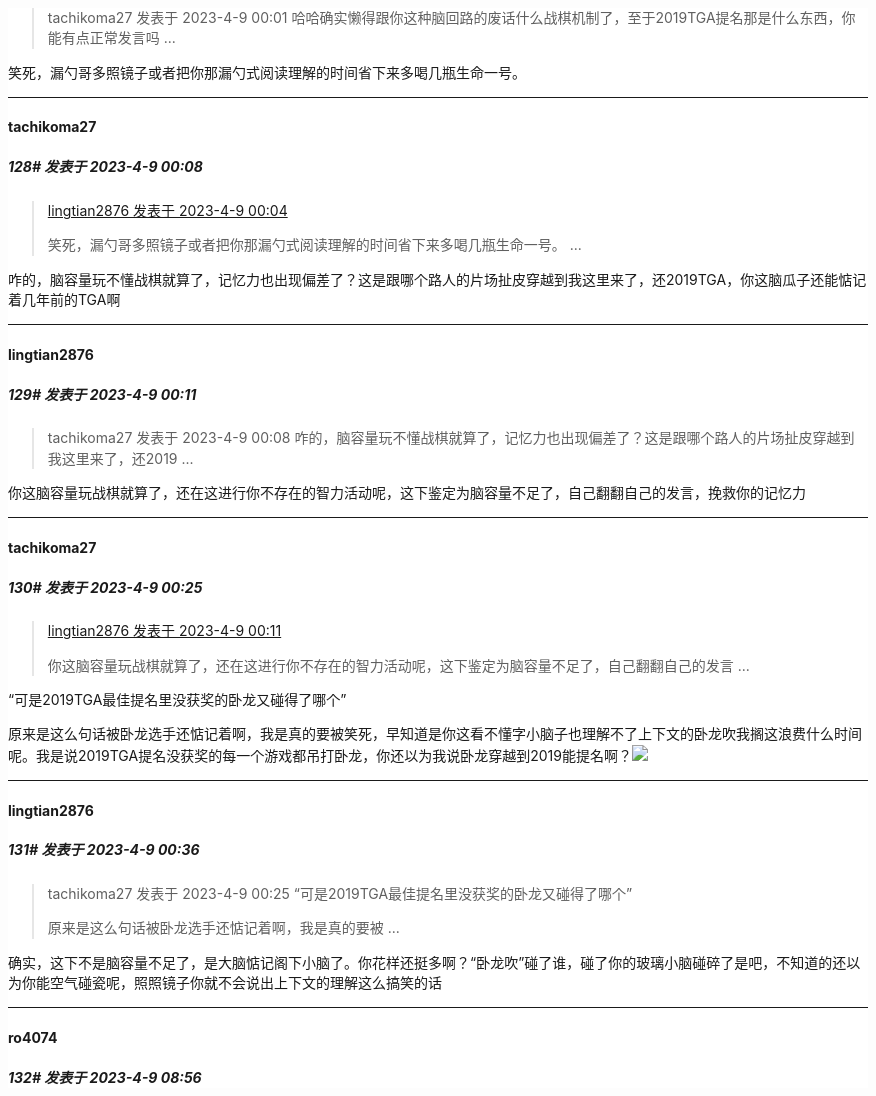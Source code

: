 <blockquote>tachikoma27 发表于 2023-4-9 00:01
哈哈确实懒得跟你这种脑回路的废话什么战棋机制了，至于2019TGA提名那是什么东西，你能有点正常发言吗 ...</blockquote>
笑死，漏勺哥多照镜子或者把你那漏勺式阅读理解的时间省下来多喝几瓶生命一号。

*****

####  tachikoma27  
##### 128#       发表于 2023-4-9 00:08

<blockquote><a href="httphttps://bbs.saraba1st.com/2b/forum.php?mod=redirect&amp;goto=findpost&amp;pid=60380094&amp;ptid=2127558" target="_blank">lingtian2876 发表于 2023-4-9 00:04</a>

笑死，漏勺哥多照镜子或者把你那漏勺式阅读理解的时间省下来多喝几瓶生命一号。 ...</blockquote>
咋的，脑容量玩不懂战棋就算了，记忆力也出现偏差了？这是跟哪个路人的片场扯皮穿越到我这里来了，还2019TGA，你这脑瓜子还能惦记着几年前的TGA啊

*****

####  lingtian2876  
##### 129#       发表于 2023-4-9 00:11

<blockquote>tachikoma27 发表于 2023-4-9 00:08
咋的，脑容量玩不懂战棋就算了，记忆力也出现偏差了？这是跟哪个路人的片场扯皮穿越到我这里来了，还2019 ...</blockquote>
你这脑容量玩战棋就算了，还在这进行你不存在的智力活动呢，这下鉴定为脑容量不足了，自己翻翻自己的发言，挽救你的记忆力


*****

####  tachikoma27  
##### 130#       发表于 2023-4-9 00:25

<blockquote><a href="httphttps://bbs.saraba1st.com/2b/forum.php?mod=redirect&amp;goto=findpost&amp;pid=60380165&amp;ptid=2127558" target="_blank">lingtian2876 发表于 2023-4-9 00:11</a>

你这脑容量玩战棋就算了，还在这进行你不存在的智力活动呢，这下鉴定为脑容量不足了，自己翻翻自己的发言 ...</blockquote>
“可是2019TGA最佳提名里没获奖的卧龙又碰得了哪个”

原来是这么句话被卧龙选手还惦记着啊，我是真的要被笑死，早知道是你这看不懂字小脑子也理解不了上下文的卧龙吹我搁这浪费什么时间呢。我是说2019TGA提名没获奖的每一个游戏都吊打卧龙，你还以为我说卧龙穿越到2019能提名啊？<img src="https://static.saraba1st.com/image/smiley/face2017/068.png" referrerpolicy="no-referrer">


*****

####  lingtian2876  
##### 131#       发表于 2023-4-9 00:36

<blockquote>tachikoma27 发表于 2023-4-9 00:25
“可是2019TGA最佳提名里没获奖的卧龙又碰得了哪个”

原来是这么句话被卧龙选手还惦记着啊，我是真的要被 ...</blockquote>
确实，这下不是脑容量不足了，是大脑惦记阁下小脑了。你花样还挺多啊？“卧龙吹”碰了谁，碰了你的玻璃小脑碰碎了是吧，不知道的还以为你能空气碰瓷呢，照照镜子你就不会说出上下文的理解这么搞笑的话


*****

####  ro4074  
##### 132#       发表于 2023-4-9 08:56
